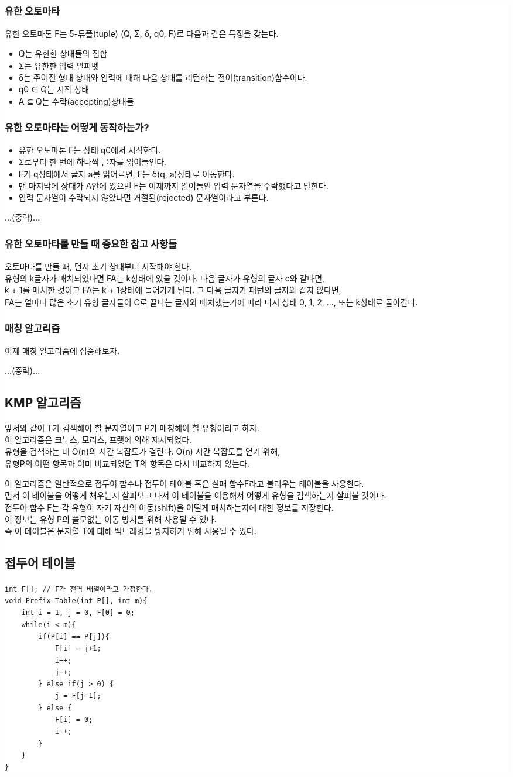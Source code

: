 ### 유한 오토마타
유한 오토마톤 F는 5-튜플(tuple) (Q, Σ, δ, q0, F)로 다음과 같은 특징을 갖는다.

* Q는 유한한 상태들의 집합
* Σ는 유한한 입력 알파벳
* δ는 주어진 형태 상태와 입력에 대해 다음 상태를 리턴하는 전이(transition)함수이다. 
* q0 ∈ Q는 시작 상태
* A ⊆ Q는 수락(accepting)상태들

### 유한 오토마타는 어떻게 동작하는가?

* 유한 오토마톤 F는 상태 q0에서 시작한다.  
* Σ로부터 한 번에 하나씩 글자를 읽어들인다.  
* F가 q상태에서 글자 a를 읽어르면, F는 δ(q, a)상태로 이동한다.  
* 맨 마지막에 상태가 A안에 있으면 F는 이제까지 읽어들인 입력 문자열을 수락했다고 말한다.  
* 입력 문자열이 수락되지 않았다면 거절된(rejected) 문자열이라고 부른다.  

...(중략)...

### 유한 오토마타를 만들 때 중요한 참고 사항들

오토마타를 만들 때, 먼저 초기 상태부터 시작해야 한다.  
유형의 k글자가 매치되었다면 FA는 k상태에 있을 것이다. 다음 글자가 유형의 글자 c와 같다면,  
k + 1를 매치한 것이고 FA는 k + 1상태에 들어가게 된다. 그 다음 글자가 패턴의 글자와 같지 않다면,  
FA는 얼마나 많은 초기 유형 글자들이 C로 끝나는 글자와 매치했는가에 따라 다시 상태 0, 1, 2, ..., 또는 k상태로 돌아간다.  

### 매칭 알고리즘
이제 매칭 알고리즘에 집중해보자.  

...(중략)...

## KMP 알고리즘

앞서와 같이 T가 검색해야 할 문자열이고 P가 매칭해야 할 유형이라고 하자.  
이 알고리즘은 크누스, 모리스, 프랫에 의해 제시되었다.  
유형을 검색하는 데 O(n)의 시간 복잡도가 걸린다. O(n) 시간 복잡도를 얻기 위해,  
유형P의 어떤 항목과 이미 비교되었던 T의 항목은 다시 비교하지 않는다.  


이 알고리즘은 일반적으로 접두어 함수나 접두어 테이블 혹은 실패 함수F라고 불리우는 테이블을 사용한다.  
먼저 이 테이블을 어떻게 채우는지 살펴보고 나서 이 테이블을 이용해서 어떻게 유형을 검색하는지 살펴볼 것이다.  
접두어 함수 F는 각 유형이 자기 자신의 이동(shift)을 어떨게 매치하는지에 대한 정보를 저장한다.  
이 정보는 유형 P의 쓸모없는 이동 방지를 위해 사용될 수 있다.  
즉 이 테이블은 문자열 T에 대해 백트래킹을 방지하기 위해 사용될 수 있다.  

## 접두어 테이블

```{.c}
int F[]; // F가 전역 배열이라고 가정한다.
void Prefix-Table(int P[], int m){
	int i = 1, j = 0, F[0] = 0;
	while(i < m){
		if(P[i] == P[j]){
			F[i] = j+1;
			i++;
			j++;
		} else if(j > 0) {
			j = F[j-1];
		} else {
			F[i] = 0;
			i++;
		}
	}
}
```
